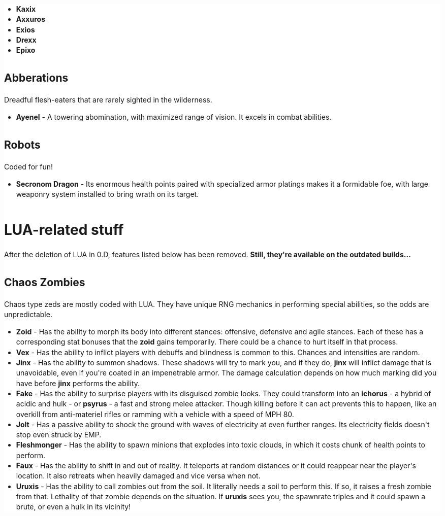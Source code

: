* **Kaxix**
* **Axxuros**
* **Exios**
* **Drexx**
* **Epixo**

## Abberations

Dreadful flesh-eaters that are rarely sighted in the wilderness.

* **Ayenel** - A towering abomination, with maximized range of vision. It excels in combat abilities.

## Robots

Coded for fun!

* **Secronom Dragon** - Its enormous health points paired with specialized armor platings makes it a formidable foe, with large weaponry system installed to bring wrath on its target.

# **LUA-related stuff**
After the deletion of LUA in 0.D, features listed below has been removed. **Still, they're available on the outdated builds...**

## Chaos Zombies
Chaos type zeds are mostly coded with LUA. They have unique RNG mechanics in performing special abilities, so the odds are unpredictable.

* **Zoid** - Has the ability to morph its body into different stances: offensive, defensive and agile stances. Each of these has a corresponding stat bonuses that the **zoid** gains temporarily. There could be a chance to hurt itself in that process.
* **Vex** - Has the ability to inflict players with debuffs and blindness is common to this. Chances and intensities are random.
* **Jinx** - Has the ability to summon shadows. These shadows will try to mark you, and if they do, **jinx** will inflict damage that is unavoidable, even if you're coated in an impenetrable armor. The damage calculation depends on how much marking did you have before **jinx** performs the ability.
* **Fake** - Has the ability to surprise players with its disguised zombie looks. They could transform into an **ichorus** - a hybrid of acidic and hulk - or **psyrus** - a fast and strong melee attacker. Though killing before it can act prevents this to happen, like an overkill from anti-materiel rifles or ramming with a vehicle with a speed of MPH 80.
* **Jolt** - Has a passive ability to shock the ground with waves of electricity at even further ranges. Its electricity fields doesn't stop even struck by EMP.
* **Fleshmonger** - Has the ability to spawn minions that explodes into toxic clouds, in which it costs chunk of health points to perform.
* **Faux** - Has the ability to shift in and out of reality. It teleports at random distances or it could reappear near the player's location. It also retreats when heavily damaged and vice versa when not.
* **Uruxis** - Has the ability to call zombies out from the soil. It literally needs a soil to perform this. If so, it raises a fresh zombie from that. Lethality of that zombie depends on the situation. If **uruxis** sees you, the spawnrate triples and it could spawn a brute, or even a hulk in its vicinity!
